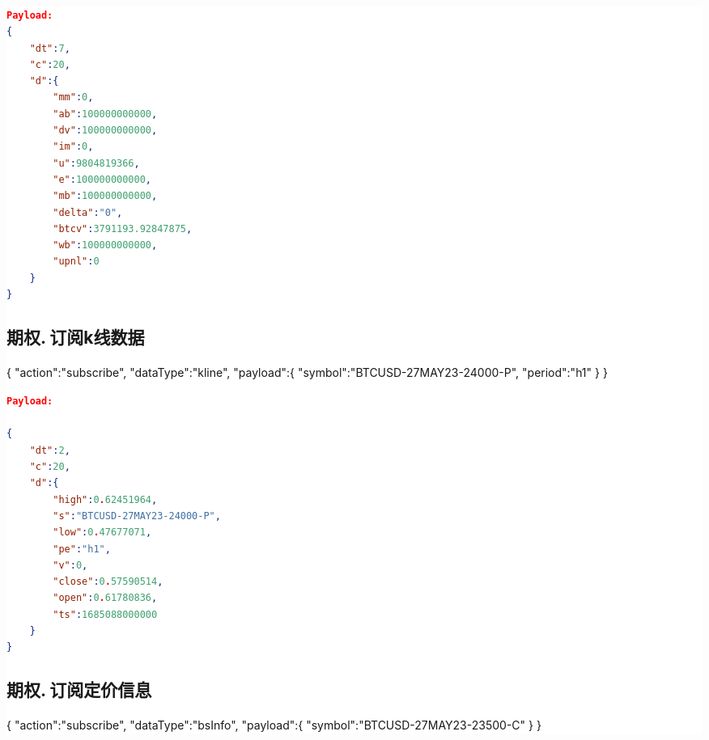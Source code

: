 ```json
Payload:
{
    "dt":7,
    "c":20,
    "d":{
        "mm":0,
        "ab":100000000000,
        "dv":100000000000,
        "im":0,
        "u":9804819366,
        "e":100000000000,
        "mb":100000000000,
        "delta":"0",
        "btcv":3791193.92847875,
        "wb":100000000000,
        "upnl":0
    }
}
```

## 期权. 订阅k线数据
{
    "action":"subscribe",
    "dataType":"kline",
    "payload":{
        "symbol":"BTCUSD-27MAY23-24000-P",
        "period":"h1"
    }
}

```json
Payload:

{
    "dt":2,
    "c":20,
    "d":{
        "high":0.62451964,
        "s":"BTCUSD-27MAY23-24000-P",
        "low":0.47677071,
        "pe":"h1",
        "v":0,
        "close":0.57590514,
        "open":0.61780836,
        "ts":1685088000000
    }
}

```

## 期权. 订阅定价信息
{
    "action":"subscribe",
    "dataType":"bsInfo",
    "payload":{
        "symbol":"BTCUSD-27MAY23-23500-C"
    }
}
